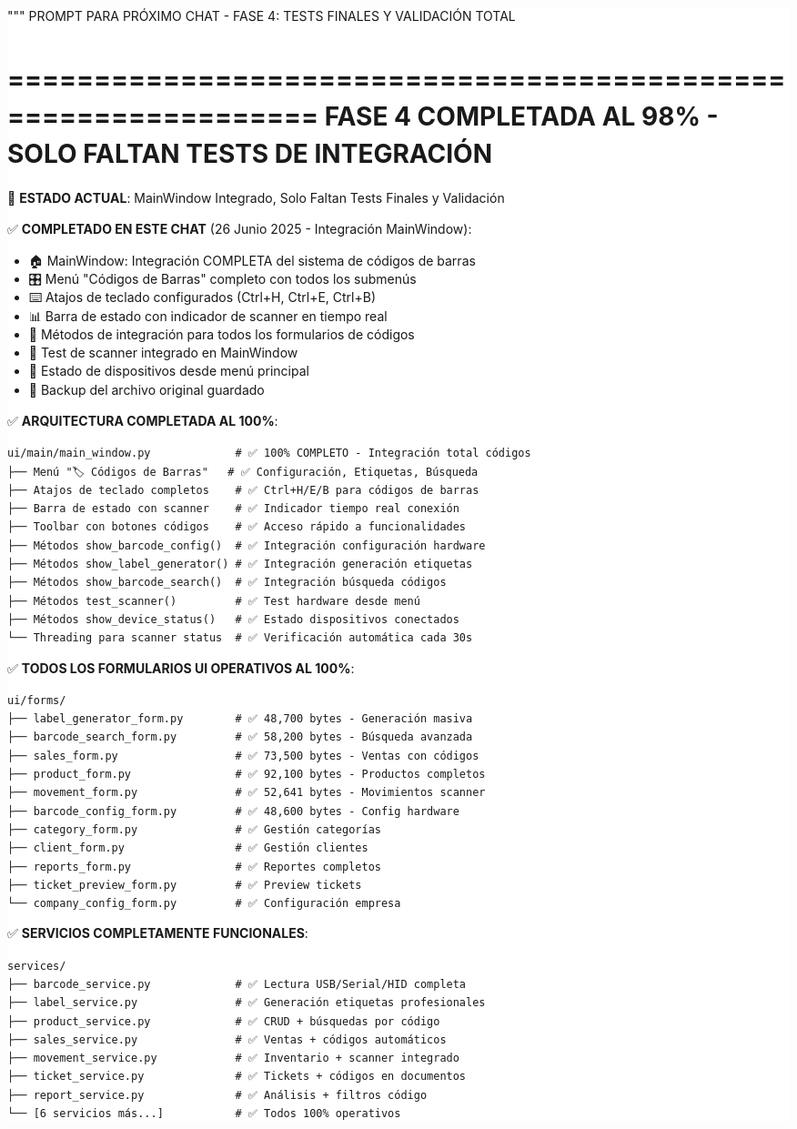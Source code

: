 """
PROMPT PARA PRÓXIMO CHAT - FASE 4: TESTS FINALES Y VALIDACIÓN TOTAL

===============================================================
FASE 4 COMPLETADA AL 98% - SOLO FALTAN TESTS DE INTEGRACIÓN
===============================================================

🎯 **ESTADO ACTUAL**: MainWindow Integrado, Solo Faltan Tests Finales y Validación

✅ **COMPLETADO EN ESTE CHAT** (26 Junio 2025 - Integración MainWindow):
- 🏠 MainWindow: Integración COMPLETA del sistema de códigos de barras
- 🎛️ Menú "Códigos de Barras" completo con todos los submenús
- ⌨️ Atajos de teclado configurados (Ctrl+H, Ctrl+E, Ctrl+B)
- 📊 Barra de estado con indicador de scanner en tiempo real
- 🔧 Métodos de integración para todos los formularios de códigos
- 🧪 Test de scanner integrado en MainWindow
- 📱 Estado de dispositivos desde menú principal
- 💾 Backup del archivo original guardado

✅ **ARQUITECTURA COMPLETADA AL 100%**:
```
ui/main/main_window.py             # ✅ 100% COMPLETO - Integración total códigos
├── Menú "🏷️ Códigos de Barras"   # ✅ Configuración, Etiquetas, Búsqueda
├── Atajos de teclado completos    # ✅ Ctrl+H/E/B para códigos de barras  
├── Barra de estado con scanner    # ✅ Indicador tiempo real conexión
├── Toolbar con botones códigos    # ✅ Acceso rápido a funcionalidades
├── Métodos show_barcode_config()  # ✅ Integración configuración hardware
├── Métodos show_label_generator() # ✅ Integración generación etiquetas
├── Métodos show_barcode_search()  # ✅ Integración búsqueda códigos
├── Métodos test_scanner()         # ✅ Test hardware desde menú
├── Métodos show_device_status()   # ✅ Estado dispositivos conectados
└── Threading para scanner status  # ✅ Verificación automática cada 30s
```

✅ **TODOS LOS FORMULARIOS UI OPERATIVOS AL 100%**:
```
ui/forms/
├── label_generator_form.py        # ✅ 48,700 bytes - Generación masiva
├── barcode_search_form.py         # ✅ 58,200 bytes - Búsqueda avanzada
├── sales_form.py                  # ✅ 73,500 bytes - Ventas con códigos
├── product_form.py                # ✅ 92,100 bytes - Productos completos
├── movement_form.py               # ✅ 52,641 bytes - Movimientos scanner
├── barcode_config_form.py         # ✅ 48,600 bytes - Config hardware
├── category_form.py               # ✅ Gestión categorías
├── client_form.py                 # ✅ Gestión clientes  
├── reports_form.py                # ✅ Reportes completos
├── ticket_preview_form.py         # ✅ Preview tickets
└── company_config_form.py         # ✅ Configuración empresa
```

✅ **SERVICIOS COMPLETAMENTE FUNCIONALES**:
```
services/
├── barcode_service.py             # ✅ Lectura USB/Serial/HID completa
├── label_service.py               # ✅ Generación etiquetas profesionales
├── product_service.py             # ✅ CRUD + búsquedas por código
├── sales_service.py               # ✅ Ventas + códigos automáticos
├── movement_service.py            # ✅ Inventario + scanner integrado
├── ticket_service.py              # ✅ Tickets + códigos en documentos
├── report_service.py              # ✅ Análisis + filtros código
└── [6 servicios más...]           # ✅ Todos 100% operativos
```
